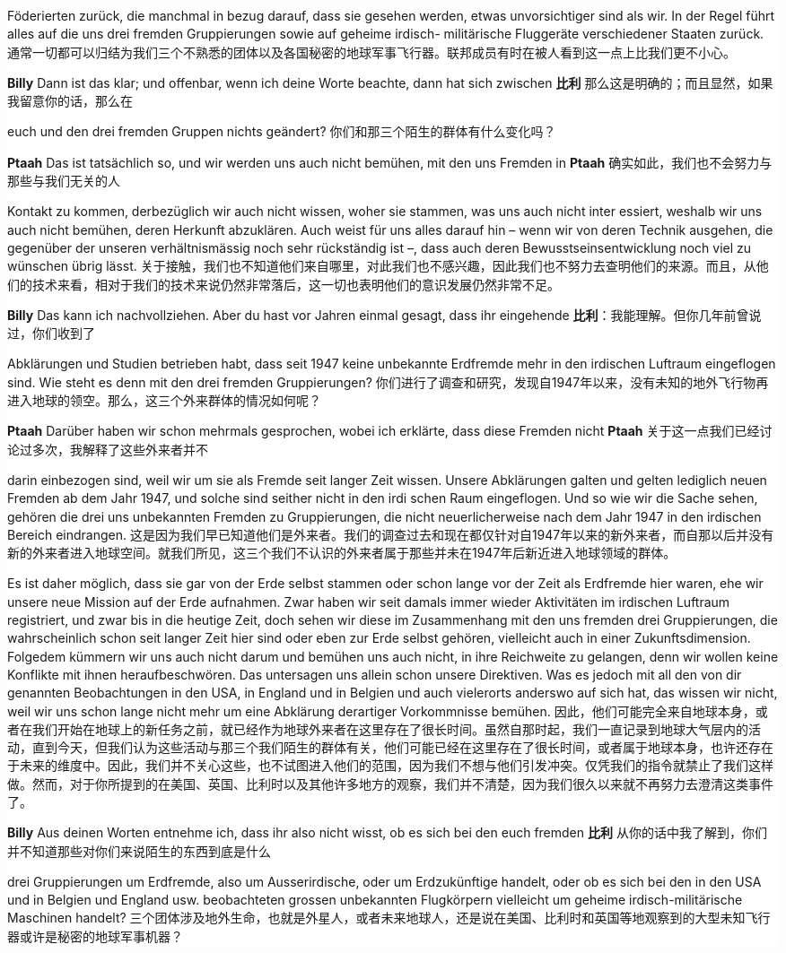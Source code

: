 Föderierten zurück, die manchmal in bezug darauf, dass sie gesehen werden, etwas unvorsichtiger sind als wir. In der Regel führt alles auf die uns drei fremden Gruppierungen sowie auf geheime irdisch- militärische Fluggeräte verschiedener Staaten zurück.
通常一切都可以归结为我们三个不熟悉的团体以及各国秘密的地球军事飞行器。联邦成员有时在被人看到这一点上比我们更不小心。

**Billy** Dann ist das klar; und offenbar, wenn ich deine Worte beachte, dann hat sich zwischen
**比利** 那么这是明确的；而且显然，如果我留意你的话，那么在

euch und den drei fremden Gruppen nichts geändert?
你们和那三个陌生的群体有什么变化吗？

**Ptaah** Das ist tatsächlich so, und wir werden uns auch nicht bemühen, mit den uns Fremden in
**Ptaah** 确实如此，我们也不会努力与那些与我们无关的人

Kontakt zu kommen, derbezüglich wir auch nicht wissen, woher sie stammen, was uns auch nicht inter essiert, weshalb wir uns auch nicht bemühen, deren Herkunft abzuklären. Auch weist für uns alles darauf hin – wenn wir von deren Technik ausgehen, die gegenüber der unseren verhältnismässig noch sehr rückständig ist –, dass auch deren Bewusstseinsentwicklung noch viel zu wünschen übrig lässt.
关于接触，我们也不知道他们来自哪里，对此我们也不感兴趣，因此我们也不努力去查明他们的来源。而且，从他们的技术来看，相对于我们的技术来说仍然非常落后，这一切也表明他们的意识发展仍然非常不足。

**Billy** Das kann ich nachvollziehen. Aber du hast vor Jahren einmal gesagt, dass ihr eingehende
**比利**：我能理解。但你几年前曾说过，你们收到了

Abklärungen und Studien betrieben habt, dass seit 1947 keine unbekannte Erdfremde mehr in den irdischen Luftraum eingeflogen sind. Wie steht es denn mit den drei fremden Gruppierungen?
你们进行了调查和研究，发现自1947年以来，没有未知的地外飞行物再进入地球的领空。那么，这三个外来群体的情况如何呢？

**Ptaah** Darüber haben wir schon mehrmals gesprochen, wobei ich erklärte, dass diese Fremden nicht
**Ptaah** 关于这一点我们已经讨论过多次，我解释了这些外来者并不

darin einbezogen sind, weil wir um sie als Fremde seit langer Zeit wissen. Unsere Abklärungen galten und gelten lediglich neuen Fremden ab dem Jahr 1947, und solche sind seither nicht in den irdi schen Raum eingeflogen. Und so wie wir die Sache sehen, gehören die drei uns unbekannten Fremden zu Gruppierungen, die nicht neuerlicherweise nach dem Jahr 1947 in den irdischen Bereich eindrangen.
这是因为我们早已知道他们是外来者。我们的调查过去和现在都仅针对自1947年以来的新外来者，而自那以后并没有新的外来者进入地球空间。就我们所见，这三个我们不认识的外来者属于那些并未在1947年后新近进入地球领域的群体。

Es ist daher möglich, dass sie gar von der Erde selbst stammen oder schon lange vor der Zeit als Erdfremde hier waren, ehe wir unsere neue Mission auf der Erde aufnahmen. Zwar haben wir seit damals immer wieder Aktivitäten im irdischen Luftraum registriert, und zwar bis in die heutige Zeit, doch sehen wir diese im Zusammenhang mit den uns fremden drei Gruppierungen, die wahrscheinlich schon seit langer Zeit hier sind oder eben zur Erde selbst gehören, vielleicht auch in einer Zukunftsdimension. Folgedem kümmern wir uns auch nicht darum und bemühen uns auch nicht, in ihre Reichweite zu gelangen, denn wir wollen keine Konflikte mit ihnen heraufbeschwören. Das untersagen uns allein schon unsere Direktiven. Was es jedoch mit all den von dir genannten Beobachtungen in den USA, in England und in Belgien und auch vielerorts anderswo auf sich hat, das wissen wir nicht, weil wir uns schon lange nicht mehr um eine Abklärung derartiger Vorkommnisse bemühen.
因此，他们可能完全来自地球本身，或者在我们开始在地球上的新任务之前，就已经作为地球外来者在这里存在了很长时间。虽然自那时起，我们一直记录到地球大气层内的活动，直到今天，但我们认为这些活动与那三个我们陌生的群体有关，他们可能已经在这里存在了很长时间，或者属于地球本身，也许还存在于未来的维度中。因此，我们并不关心这些，也不试图进入他们的范围，因为我们不想与他们引发冲突。仅凭我们的指令就禁止了我们这样做。然而，对于你所提到的在美国、英国、比利时以及其他许多地方的观察，我们并不清楚，因为我们很久以来就不再努力去澄清这类事件了。

**Billy** Aus deinen Worten entnehme ich, dass ihr also nicht wisst, ob es sich bei den euch fremden
**比利** 从你的话中我了解到，你们并不知道那些对你们来说陌生的东西到底是什么

drei Gruppierungen um Erdfremde, also um Ausserirdische, oder um Erdzukünftige handelt, oder ob es sich bei den in den USA und in Belgien und England usw. beobachteten grossen unbekannten Flugkörpern vielleicht um geheime irdisch-militärische Maschinen handelt?
三个团体涉及地外生命，也就是外星人，或者未来地球人，还是说在美国、比利时和英国等地观察到的大型未知飞行器或许是秘密的地球军事机器？
